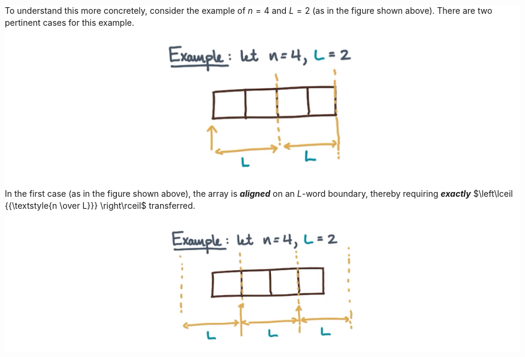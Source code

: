 To understand this more concretely, consider the example of $n = 4$ and $L = 2$ (as in the figure shown above). There are two pertinent cases for this example.

<center>
<img src="./assets/01-024A.png" width="350">
</center>

In the first case (as in the figure shown above), the array is ***aligned*** on an $L$-word boundary, thereby requiring ***exactly*** $\left\lceil {{\textstyle{n \over L}}} \right\rceil$ transferred.

<center>
<img src="./assets/01-025A.png" width="350">
</center>
